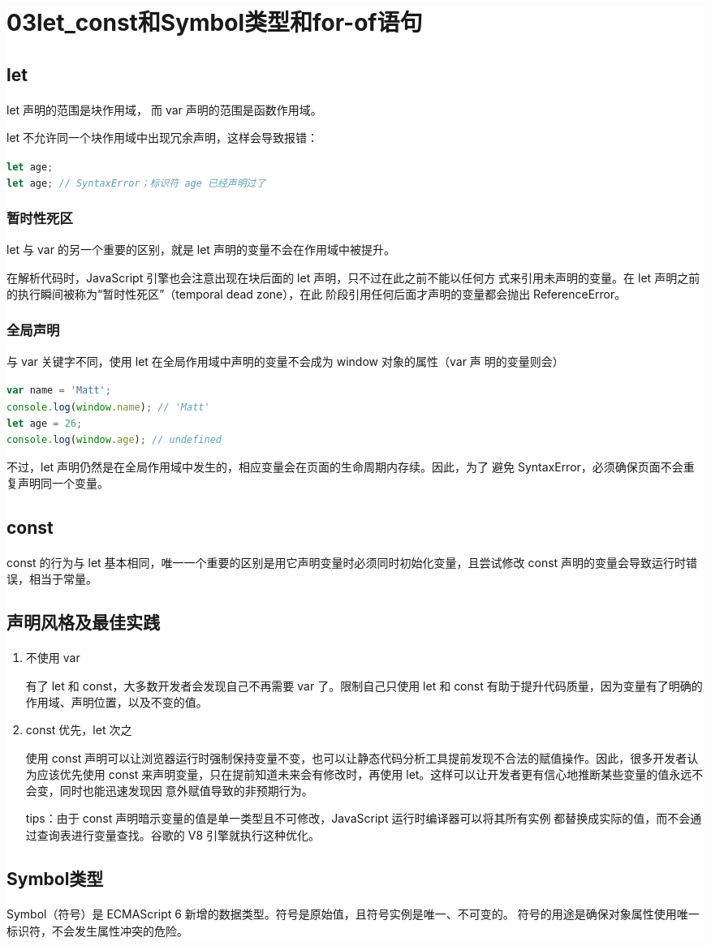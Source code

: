 # 03let_const和Symbol类型和for-of语句

## let

let 声明的范围是块作用域， 而 var 声明的范围是函数作用域。

let 不允许同一个块作用域中出现冗余声明，这样会导致报错：

```js
let age; 
let age; // SyntaxError；标识符 age 已经声明过了
```

### 暂时性死区

let 与 var 的另一个重要的区别，就是 let 声明的变量不会在作用域中被提升。

在解析代码时，JavaScript 引擎也会注意出现在块后面的 let 声明，只不过在此之前不能以任何方 式来引用未声明的变量。在 let 声明之前的执行瞬间被称为“暂时性死区”（temporal dead zone），在此 阶段引用任何后面才声明的变量都会抛出 ReferenceError。

### 全局声明

与 var 关键字不同，使用 let 在全局作用域中声明的变量不会成为 window 对象的属性（var 声 明的变量则会）

```js
var name = 'Matt'; 
console.log(window.name); // 'Matt' 
let age = 26; 
console.log(window.age); // undefined
```

不过，let 声明仍然是在全局作用域中发生的，相应变量会在页面的生命周期内存续。因此，为了 避免 SyntaxError，必须确保页面不会重复声明同一个变量。

## const

const 的行为与 let 基本相同，唯一一个重要的区别是用它声明变量时必须同时初始化变量，且尝试修改 const 声明的变量会导致运行时错误，相当于常量。

## 声明风格及最佳实践

1. 不使用 var

   有了 let 和 const，大多数开发者会发现自己不再需要 var 了。限制自己只使用 let 和 const 有助于提升代码质量，因为变量有了明确的作用域、声明位置，以及不变的值。

2. const 优先，let 次之

   使用 const 声明可以让浏览器运行时强制保持变量不变，也可以让静态代码分析工具提前发现不合法的赋值操作。因此，很多开发者认为应该优先使用 const 来声明变量，只在提前知道未来会有修改时，再使用 let。这样可以让开发者更有信心地推断某些变量的值永远不会变，同时也能迅速发现因 意外赋值导致的非预期行为。
   
   tips：由于 const 声明暗示变量的值是单一类型且不可修改，JavaScript 运行时编译器可以将其所有实例 都替换成实际的值，而不会通过查询表进行变量查找。谷歌的 V8 引擎就执行这种优化。

## Symbol类型

Symbol（符号）是 ECMAScript 6 新增的数据类型。符号是原始值，且符号实例是唯一、不可变的。 符号的用途是确保对象属性使用唯一标识符，不会发生属性冲突的危险。
